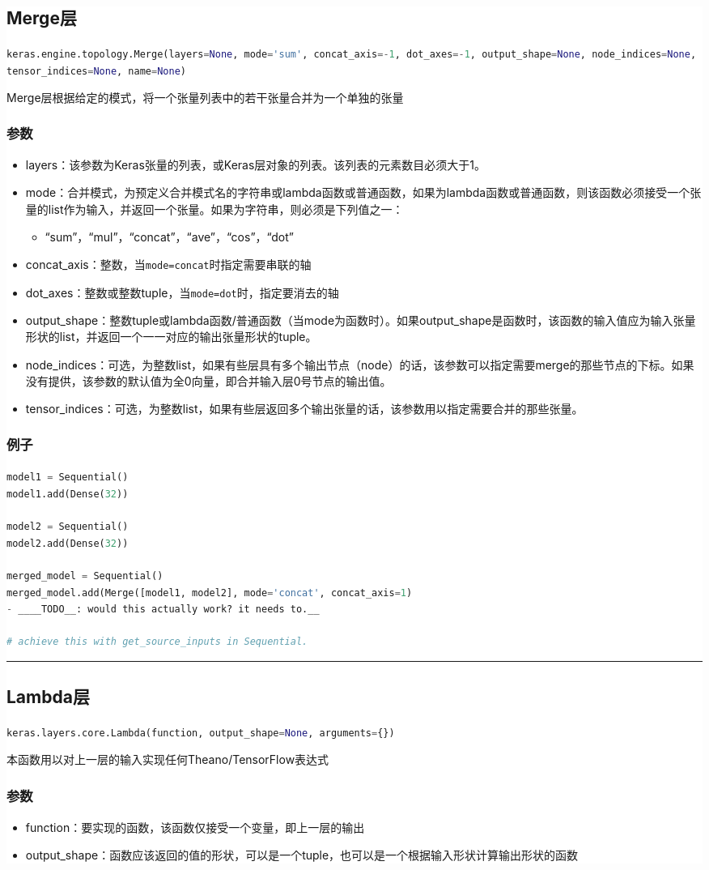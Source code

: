 ## Merge层
```python
keras.engine.topology.Merge(layers=None, mode='sum', concat_axis=-1, dot_axes=-1, output_shape=None, node_indices=None, tensor_indices=None, name=None)
```
Merge层根据给定的模式，将一个张量列表中的若干张量合并为一个单独的张量

### 参数

* layers：该参数为Keras张量的列表，或Keras层对象的列表。该列表的元素数目必须大于1。
* mode：合并模式，为预定义合并模式名的字符串或lambda函数或普通函数，如果为lambda函数或普通函数，则该函数必须接受一个张量的list作为输入，并返回一个张量。如果为字符串，则必须是下列值之一：
	* “sum”，“mul”，“concat”，“ave”，“cos”，“dot”

* concat_axis：整数，当```mode=concat```时指定需要串联的轴

* dot_axes：整数或整数tuple，当```mode=dot```时，指定要消去的轴

* output_shape：整数tuple或lambda函数/普通函数（当mode为函数时）。如果output_shape是函数时，该函数的输入值应为输入张量形状的list，并返回一个一一对应的输出张量形状的tuple。

* node_indices：可选，为整数list，如果有些层具有多个输出节点（node）的话，该参数可以指定需要merge的那些节点的下标。如果没有提供，该参数的默认值为全0向量，即合并输入层0号节点的输出值。

* tensor_indices：可选，为整数list，如果有些层返回多个输出张量的话，该参数用以指定需要合并的那些张量。

### 例子
```python
model1 = Sequential()
model1.add(Dense(32))

model2 = Sequential()
model2.add(Dense(32))

merged_model = Sequential()
merged_model.add(Merge([model1, model2], mode='concat', concat_axis=1)
- ____TODO__: would this actually work? it needs to.__

# achieve this with get_source_inputs in Sequential.
```

***

## Lambda层
```python
keras.layers.core.Lambda(function, output_shape=None, arguments={})
```
本函数用以对上一层的输入实现任何Theano/TensorFlow表达式

### 参数

* function：要实现的函数，该函数仅接受一个变量，即上一层的输出

* output_shape：函数应该返回的值的形状，可以是一个tuple，也可以是一个根据输入形状计算输出形状的函数
